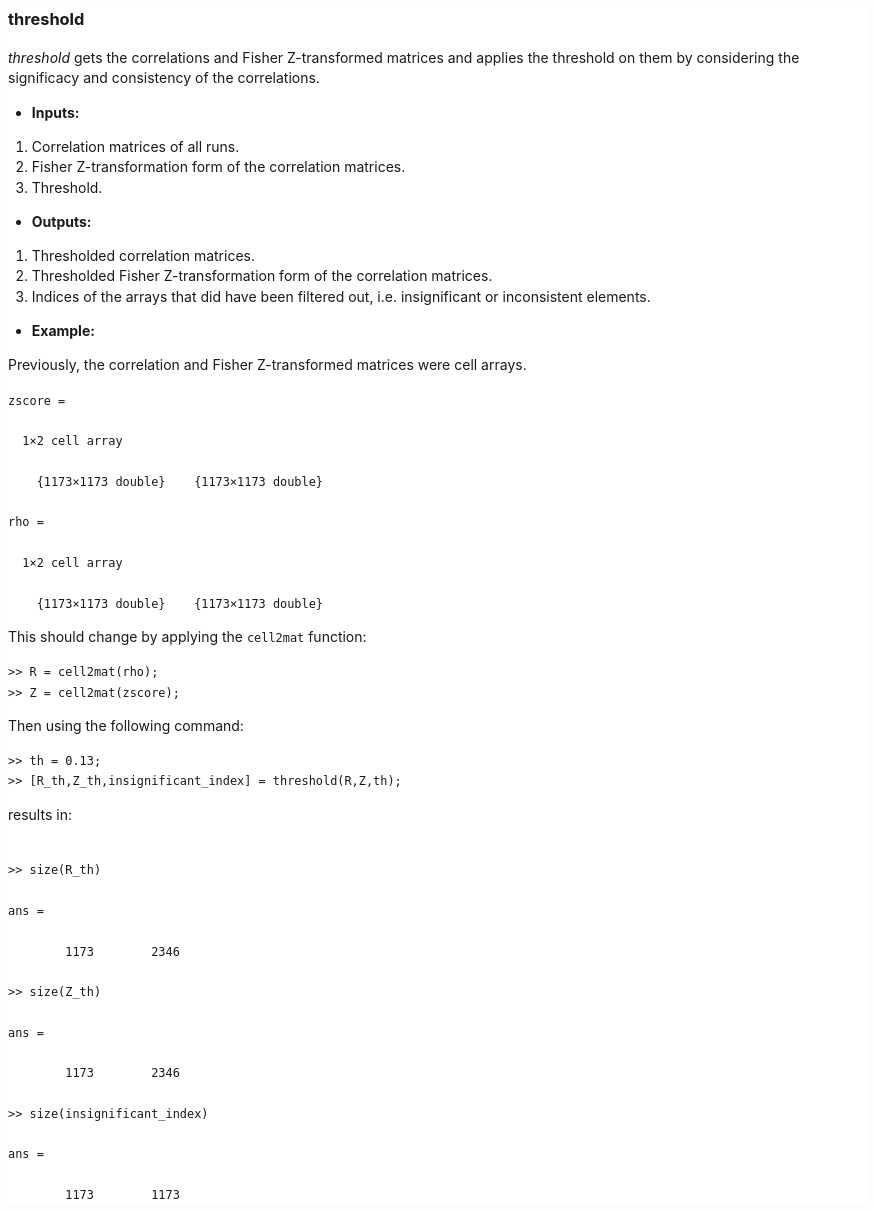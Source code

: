 ### threshold ###

*threshold* gets the correlations and Fisher Z-transformed matrices and applies the threshold on them by considering the significacy and consistency of the correlations.

- **Inputs:**
 1. Correlation matrices of all runs.
 2. Fisher Z-transformation form of the correlation matrices.
 3. Threshold.
 
- **Outputs:**
 1. Thresholded correlation matrices.
 2. Thresholded Fisher Z-transformation form of the correlation matrices.
 3. Indices of the arrays that did have been filtered out, i.e. insignificant or  inconsistent elements.
 
- **Example:**
  
Previously, the correlation and Fisher Z-transformed matrices were cell arrays.
  
```
zscore =

  1×2 cell array

    {1173×1173 double}    {1173×1173 double}

rho =

  1×2 cell array

    {1173×1173 double}    {1173×1173 double}
```
This should change by applying the `cell2mat` function:

```  
>> R = cell2mat(rho);
>> Z = cell2mat(zscore);
```
Then using the following command:

```
>> th = 0.13;
>> [R_th,Z_th,insignificant_index] = threshold(R,Z,th);
```
results in:

```

>> size(R_th)

ans =

        1173        2346
        
>> size(Z_th)

ans =

        1173        2346

>> size(insignificant_index)

ans =

        1173        1173
```
